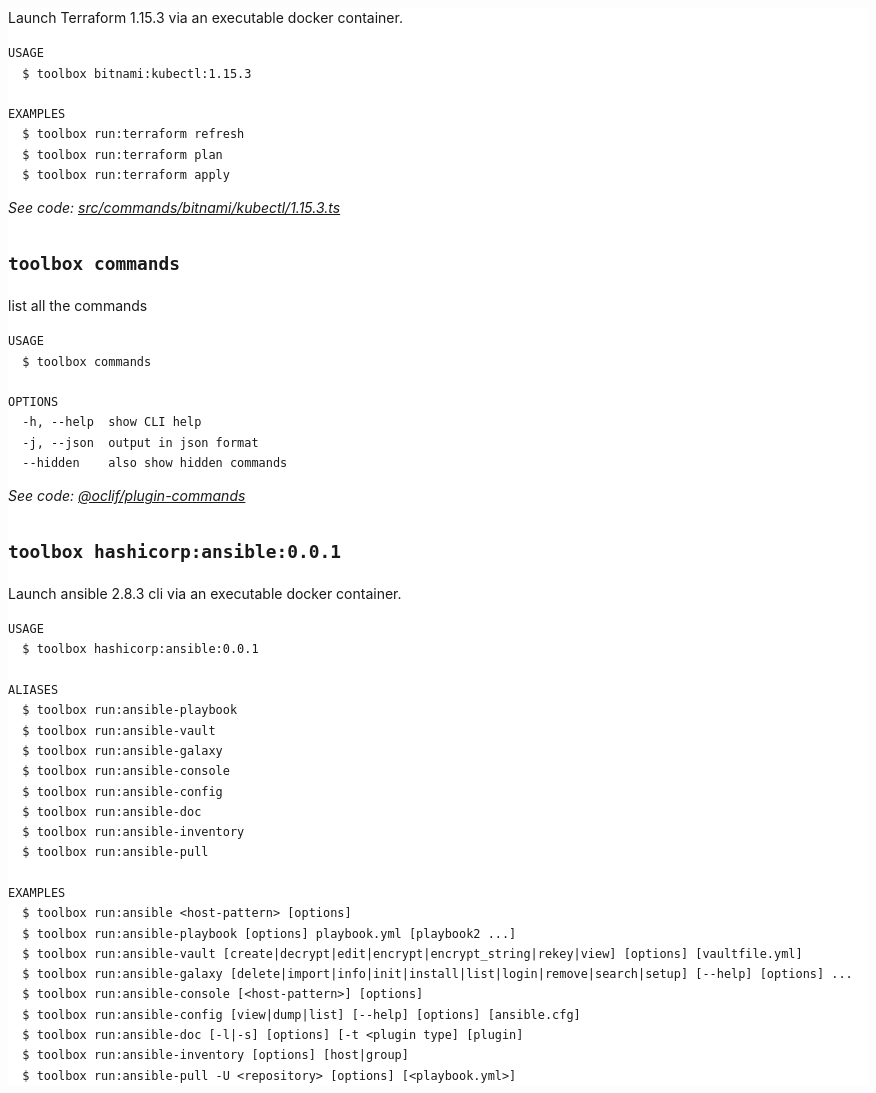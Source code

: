 Launch Terraform 1.15.3 via an executable docker container.

```
USAGE
  $ toolbox bitnami:kubectl:1.15.3

EXAMPLES
  $ toolbox run:terraform refresh
  $ toolbox run:terraform plan
  $ toolbox run:terraform apply
```

_See code: [src/commands/bitnami/kubectl/1.15.3.ts](https://github.com/toolbox-cli/toolbox/blob/v0.0.4/src/commands/bitnami/kubectl/1.15.3.ts)_

## `toolbox commands`

list all the commands

```
USAGE
  $ toolbox commands

OPTIONS
  -h, --help  show CLI help
  -j, --json  output in json format
  --hidden    also show hidden commands
```

_See code: [@oclif/plugin-commands](https://github.com/oclif/plugin-commands/blob/v1.2.3/src/commands/commands.ts)_

## `toolbox hashicorp:ansible:0.0.1`

Launch ansible 2.8.3 cli via an executable docker container.

```
USAGE
  $ toolbox hashicorp:ansible:0.0.1

ALIASES
  $ toolbox run:ansible-playbook
  $ toolbox run:ansible-vault
  $ toolbox run:ansible-galaxy
  $ toolbox run:ansible-console
  $ toolbox run:ansible-config
  $ toolbox run:ansible-doc
  $ toolbox run:ansible-inventory
  $ toolbox run:ansible-pull

EXAMPLES
  $ toolbox run:ansible <host-pattern> [options]
  $ toolbox run:ansible-playbook [options] playbook.yml [playbook2 ...]
  $ toolbox run:ansible-vault [create|decrypt|edit|encrypt|encrypt_string|rekey|view] [options] [vaultfile.yml]
  $ toolbox run:ansible-galaxy [delete|import|info|init|install|list|login|remove|search|setup] [--help] [options] ...
  $ toolbox run:ansible-console [<host-pattern>] [options]
  $ toolbox run:ansible-config [view|dump|list] [--help] [options] [ansible.cfg]
  $ toolbox run:ansible-doc [-l|-s] [options] [-t <plugin type] [plugin]
  $ toolbox run:ansible-inventory [options] [host|group]
  $ toolbox run:ansible-pull -U <repository> [options] [<playbook.yml>]
```
